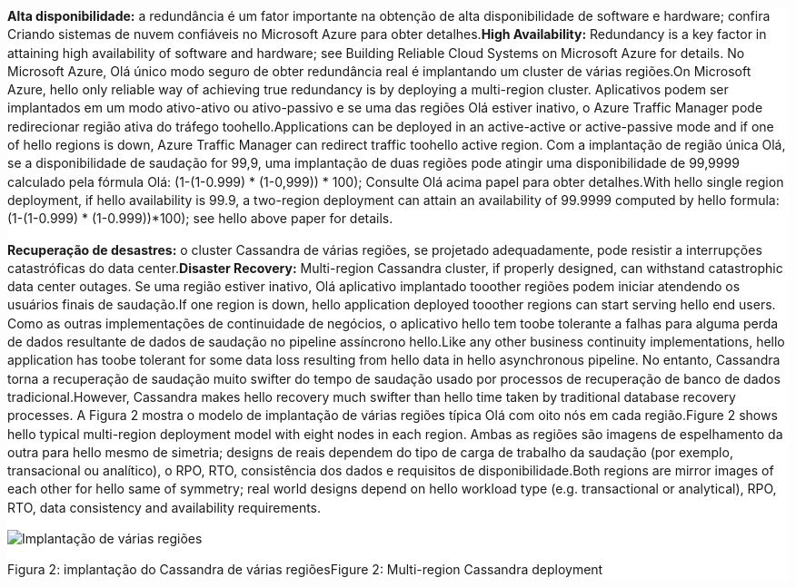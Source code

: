<span data-ttu-id="2efa3-201">**Alta disponibilidade:** a redundância é um fator importante na obtenção de alta disponibilidade de software e hardware; confira Criando sistemas de nuvem confiáveis no Microsoft Azure para obter detalhes.</span><span class="sxs-lookup"><span data-stu-id="2efa3-201">**High Availability:** Redundancy is a key factor in attaining high availability of software and hardware; see Building Reliable Cloud Systems on Microsoft Azure for details.</span></span> <span data-ttu-id="2efa3-202">No Microsoft Azure, Olá único modo seguro de obter redundância real é implantando um cluster de várias regiões.</span><span class="sxs-lookup"><span data-stu-id="2efa3-202">On Microsoft Azure, hello only reliable way of achieving true redundancy is by deploying a multi-region cluster.</span></span> <span data-ttu-id="2efa3-203">Aplicativos podem ser implantados em um modo ativo-ativo ou ativo-passivo e se uma das regiões Olá estiver inativo, o Azure Traffic Manager pode redirecionar região ativa do tráfego toohello.</span><span class="sxs-lookup"><span data-stu-id="2efa3-203">Applications can be deployed in an active-active or active-passive mode and if one of hello regions is down, Azure Traffic Manager can redirect traffic toohello active region.</span></span>  <span data-ttu-id="2efa3-204">Com a implantação de região única Olá, se a disponibilidade de saudação for 99,9, uma implantação de duas regiões pode atingir uma disponibilidade de 99,9999 calculado pela fórmula Olá: (1-(1-0.999) * (1-0,999)) * 100); Consulte Olá acima papel para obter detalhes.</span><span class="sxs-lookup"><span data-stu-id="2efa3-204">With hello single region deployment, if hello availability is 99.9, a two-region deployment can attain an availability of 99.9999 computed by hello formula: (1-(1-0.999) * (1-0.999))*100); see hello above paper for details.</span></span>

<span data-ttu-id="2efa3-205">**Recuperação de desastres:** o cluster Cassandra de várias regiões, se projetado adequadamente, pode resistir a interrupções catastróficas do data center.</span><span class="sxs-lookup"><span data-stu-id="2efa3-205">**Disaster Recovery:** Multi-region Cassandra cluster, if properly designed, can withstand catastrophic data center outages.</span></span> <span data-ttu-id="2efa3-206">Se uma região estiver inativo, Olá aplicativo implantado tooother regiões podem iniciar atendendo os usuários finais de saudação.</span><span class="sxs-lookup"><span data-stu-id="2efa3-206">If one region is down, hello application deployed tooother regions can start serving hello end users.</span></span> <span data-ttu-id="2efa3-207">Como as outras implementações de continuidade de negócios, o aplicativo hello tem toobe tolerante a falhas para alguma perda de dados resultante de dados de saudação no pipeline assíncrono hello.</span><span class="sxs-lookup"><span data-stu-id="2efa3-207">Like any other business continuity implementations, hello application has toobe tolerant for some data loss resulting from hello data in hello asynchronous pipeline.</span></span> <span data-ttu-id="2efa3-208">No entanto, Cassandra torna a recuperação de saudação muito swifter do tempo de saudação usado por processos de recuperação de banco de dados tradicional.</span><span class="sxs-lookup"><span data-stu-id="2efa3-208">However, Cassandra makes hello recovery much swifter than hello time taken by traditional database recovery processes.</span></span> <span data-ttu-id="2efa3-209">A Figura 2 mostra o modelo de implantação de várias regiões típica Olá com oito nós em cada região.</span><span class="sxs-lookup"><span data-stu-id="2efa3-209">Figure 2 shows hello typical multi-region deployment model with eight nodes in each region.</span></span> <span data-ttu-id="2efa3-210">Ambas as regiões são imagens de espelhamento da outra para hello mesmo de simetria; designs de reais dependem do tipo de carga de trabalho da saudação (por exemplo, transacional ou analítico), o RPO, RTO, consistência dos dados e requisitos de disponibilidade.</span><span class="sxs-lookup"><span data-stu-id="2efa3-210">Both regions are mirror images of each other for hello same of symmetry; real world designs depend on hello workload type (e.g. transactional or analytical), RPO, RTO, data consistency and availability requirements.</span></span>

![Implantação de várias regiões](./media/cassandra-nodejs/cassandra-linux2.png)

<span data-ttu-id="2efa3-212">Figura 2: implantação do Cassandra de várias regiões</span><span class="sxs-lookup"><span data-stu-id="2efa3-212">Figure 2: Multi-region Cassandra deployment</span></span>
